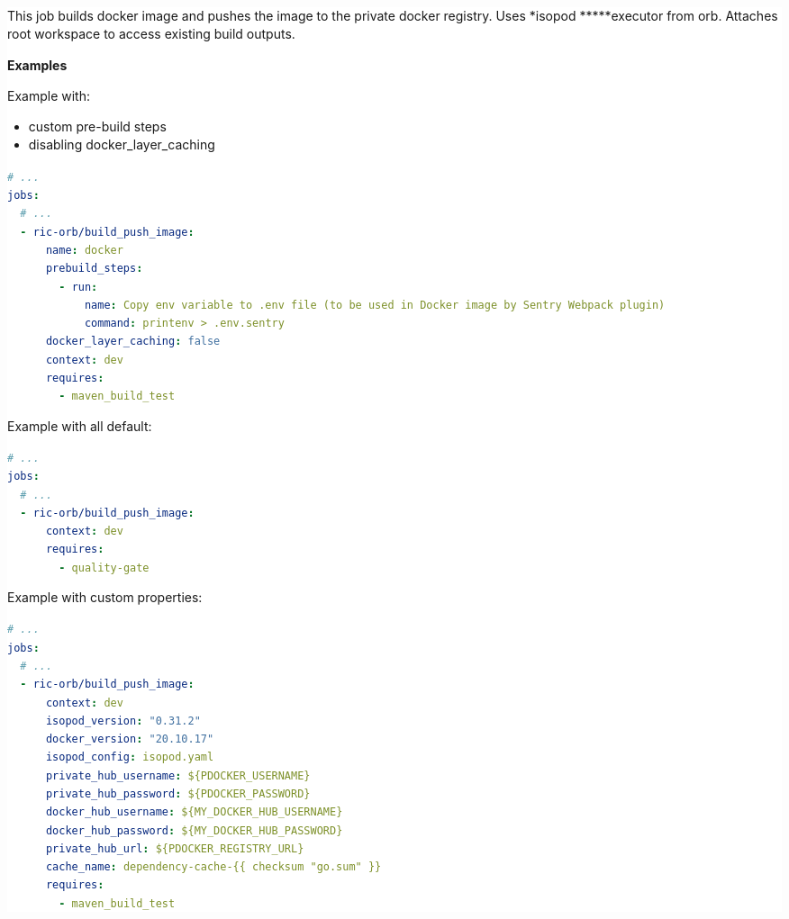 This job builds docker image and pushes the image to the private docker registry. Uses *isopod *****executor from orb. Attaches root workspace to access existing build outputs.

**Examples**

Example with:
- custom pre-build steps
- disabling docker_layer_caching
```yaml
# ...
jobs:
  # ...
  - ric-orb/build_push_image:
      name: docker
      prebuild_steps:
        - run:
            name: Copy env variable to .env file (to be used in Docker image by Sentry Webpack plugin)
            command: printenv > .env.sentry
      docker_layer_caching: false
      context: dev
      requires:
        - maven_build_test
```

Example with all default:
```yaml
# ...
jobs:
  # ...
  - ric-orb/build_push_image:
      context: dev
      requires:
        - quality-gate
```

Example with custom properties:
```yaml
# ...
jobs:
  # ...
  - ric-orb/build_push_image:
      context: dev
      isopod_version: "0.31.2"
      docker_version: "20.10.17"
      isopod_config: isopod.yaml
      private_hub_username: ${PDOCKER_USERNAME}
      private_hub_password: ${PDOCKER_PASSWORD}
      docker_hub_username: ${MY_DOCKER_HUB_USERNAME}
      docker_hub_password: ${MY_DOCKER_HUB_PASSWORD}
      private_hub_url: ${PDOCKER_REGISTRY_URL}
      cache_name: dependency-cache-{{ checksum "go.sum" }}
      requires:
        - maven_build_test
```
